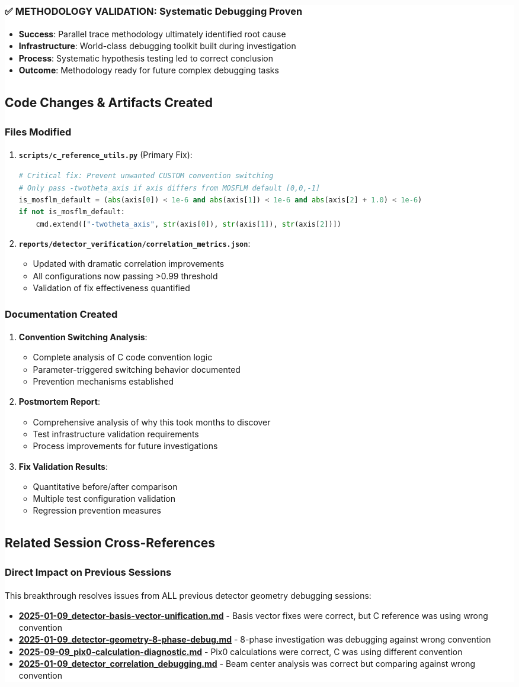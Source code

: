 ### ✅ **METHODOLOGY VALIDATION**: Systematic Debugging Proven
- **Success**: Parallel trace methodology ultimately identified root cause
- **Infrastructure**: World-class debugging toolkit built during investigation
- **Process**: Systematic hypothesis testing led to correct conclusion
- **Outcome**: Methodology ready for future complex debugging tasks

## Code Changes & Artifacts Created

### Files Modified

1. **`scripts/c_reference_utils.py`** (Primary Fix):
   ```python
   # Critical fix: Prevent unwanted CUSTOM convention switching
   # Only pass -twotheta_axis if axis differs from MOSFLM default [0,0,-1]
   is_mosflm_default = (abs(axis[0]) < 1e-6 and abs(axis[1]) < 1e-6 and abs(axis[2] + 1.0) < 1e-6)
   if not is_mosflm_default:
       cmd.extend(["-twotheta_axis", str(axis[0]), str(axis[1]), str(axis[2])])
   ```

2. **`reports/detector_verification/correlation_metrics.json`**:
   - Updated with dramatic correlation improvements
   - All configurations now passing >0.99 threshold
   - Validation of fix effectiveness quantified

### Documentation Created

1. **Convention Switching Analysis**:
   - Complete analysis of C code convention logic
   - Parameter-triggered switching behavior documented
   - Prevention mechanisms established

2. **Postmortem Report**:
   - Comprehensive analysis of why this took months to discover
   - Test infrastructure validation requirements
   - Process improvements for future investigations

3. **Fix Validation Results**:
   - Quantitative before/after comparison
   - Multiple test configuration validation
   - Regression prevention measures

## Related Session Cross-References

### **Direct Impact on Previous Sessions**
This breakthrough resolves issues from ALL previous detector geometry debugging sessions:

- **[2025-01-09_detector-basis-vector-unification.md](./2025-01-09_detector-basis-vector-unification.md)** - Basis vector fixes were correct, but C reference was using wrong convention
- **[2025-01-09_detector-geometry-8-phase-debug.md](./2025-01-09_detector-geometry-8-phase-debug.md)** - 8-phase investigation was debugging against wrong convention
- **[2025-09-09_pix0-calculation-diagnostic.md](./2025-09-09_pix0-calculation-diagnostic.md)** - Pix0 calculations were correct, C was using different convention
- **[2025-01-09_detector_correlation_debugging.md](./2025-01-09_detector_correlation_debugging.md)** - Beam center analysis was correct but comparing against wrong convention
